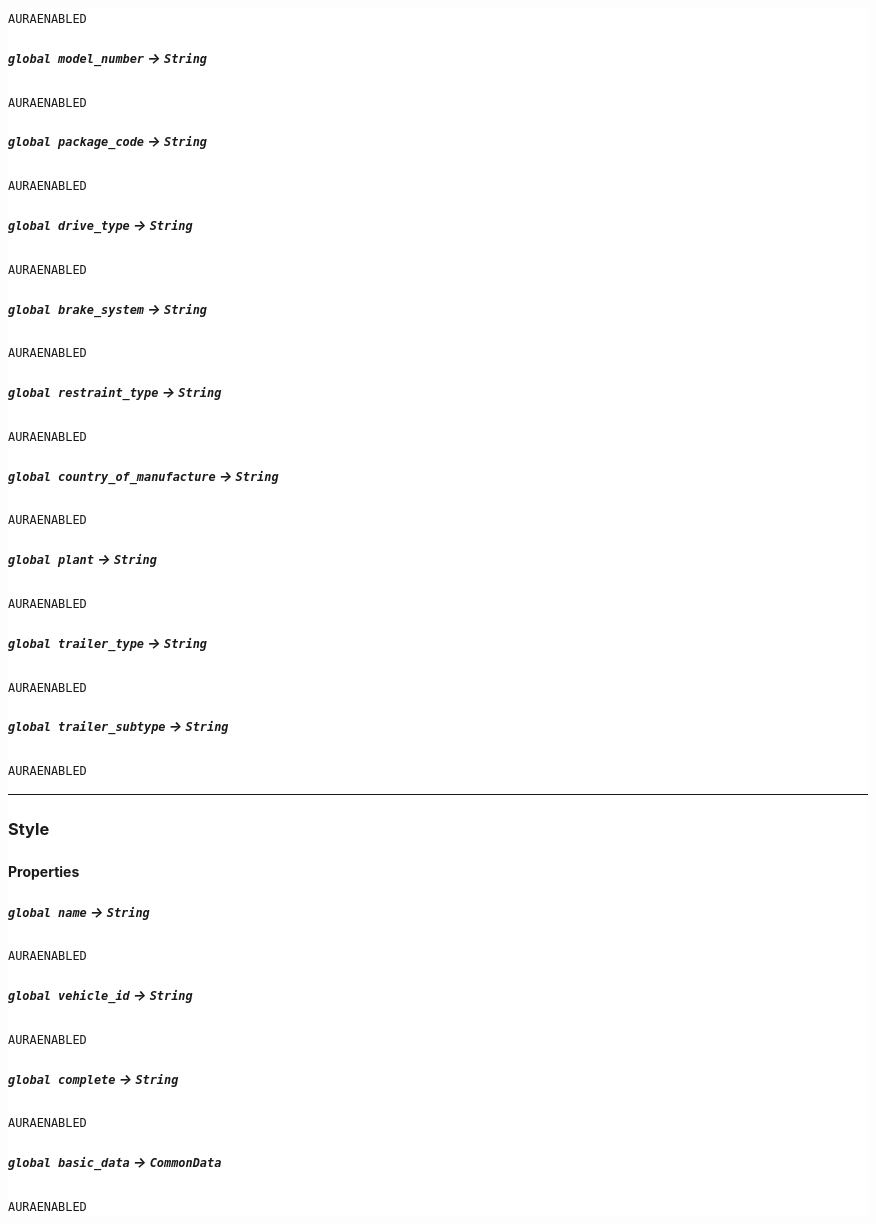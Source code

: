 `AURAENABLED` 

##### `global model_number` → `String`

`AURAENABLED` 

##### `global package_code` → `String`

`AURAENABLED` 

##### `global drive_type` → `String`

`AURAENABLED` 

##### `global brake_system` → `String`

`AURAENABLED` 

##### `global restraint_type` → `String`

`AURAENABLED` 

##### `global country_of_manufacture` → `String`

`AURAENABLED` 

##### `global plant` → `String`

`AURAENABLED` 

##### `global trailer_type` → `String`

`AURAENABLED` 

##### `global trailer_subtype` → `String`

`AURAENABLED` 

---

### Style
#### Properties

##### `global name` → `String`

`AURAENABLED` 

##### `global vehicle_id` → `String`

`AURAENABLED` 

##### `global complete` → `String`

`AURAENABLED` 

##### `global basic_data` → `CommonData`

`AURAENABLED` 
